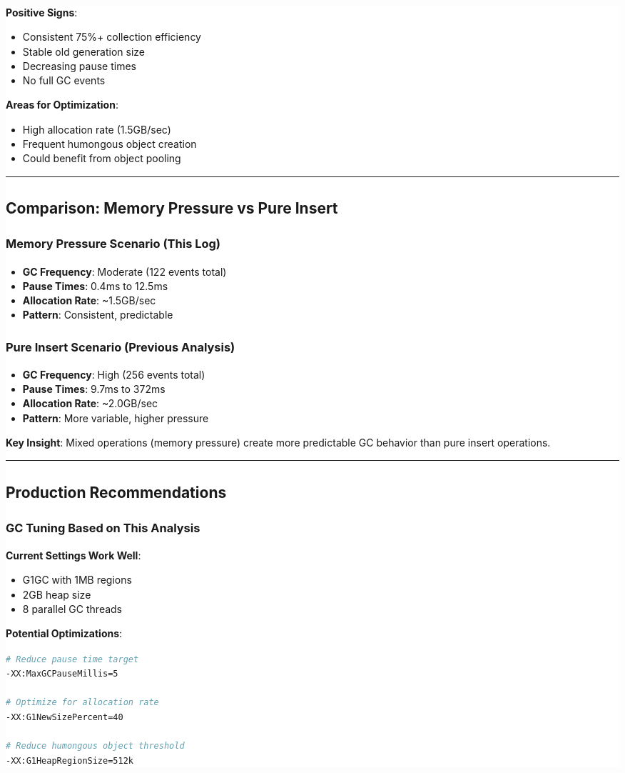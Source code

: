 **Positive Signs**:
- Consistent 75%+ collection efficiency
- Stable old generation size
- Decreasing pause times
- No full GC events

**Areas for Optimization**:
- High allocation rate (1.5GB/sec)
- Frequent humongous object creation
- Could benefit from object pooling

---

## Comparison: Memory Pressure vs Pure Insert

### Memory Pressure Scenario (This Log)
- **GC Frequency**: Moderate (122 events total)
- **Pause Times**: 0.4ms to 12.5ms
- **Allocation Rate**: ~1.5GB/sec
- **Pattern**: Consistent, predictable

### Pure Insert Scenario (Previous Analysis)
- **GC Frequency**: High (256 events total)
- **Pause Times**: 9.7ms to 372ms
- **Allocation Rate**: ~2.0GB/sec
- **Pattern**: More variable, higher pressure

**Key Insight**: Mixed operations (memory pressure) create more predictable GC behavior than pure insert operations.

---

## Production Recommendations

### GC Tuning Based on This Analysis

**Current Settings Work Well**:
- G1GC with 1MB regions
- 2GB heap size
- 8 parallel GC threads

**Potential Optimizations**:
```bash
# Reduce pause time target
-XX:MaxGCPauseMillis=5

# Optimize for allocation rate
-XX:G1NewSizePercent=40

# Reduce humongous object threshold
-XX:G1HeapRegionSize=512k
```
